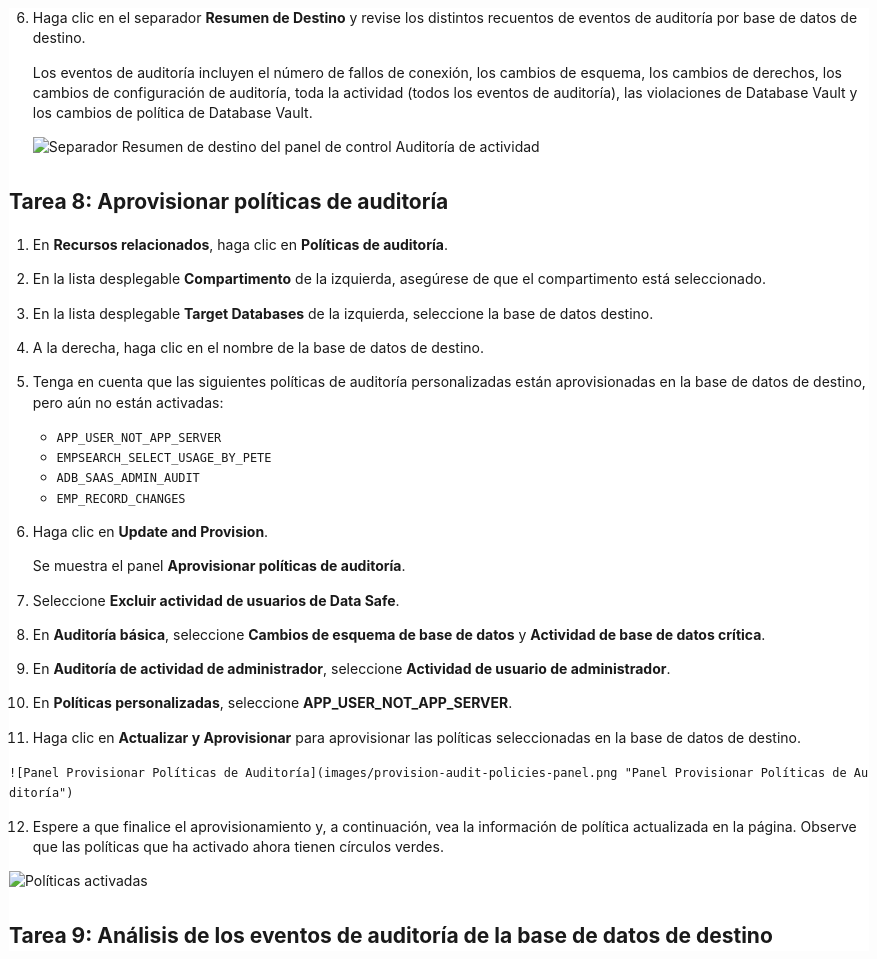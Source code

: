6.  Haga clic en el separador **Resumen de Destino** y revise los distintos recuentos de eventos de auditoría por base de datos de destino.
    
    Los eventos de auditoría incluyen el número de fallos de conexión, los cambios de esquema, los cambios de derechos, los cambios de configuración de auditoría, toda la actividad (todos los eventos de auditoría), las violaciones de Database Vault y los cambios de política de Database Vault.
    
    ![Separador Resumen de destino del panel de control Auditoría de actividad](images/activity-auditing-dashboard-target-summary-tab.png "Separador Resumen de destino del panel de control Auditoría de actividad")
    

## Tarea 8: Aprovisionar políticas de auditoría

1.  En **Recursos relacionados**, haga clic en **Políticas de auditoría**.
    
2.  En la lista desplegable **Compartimento** de la izquierda, asegúrese de que el compartimento está seleccionado.
    
3.  En la lista desplegable **Target Databases** de la izquierda, seleccione la base de datos destino.
    
4.  A la derecha, haga clic en el nombre de la base de datos de destino.
    
5.  Tenga en cuenta que las siguientes políticas de auditoría personalizadas están aprovisionadas en la base de datos de destino, pero aún no están activadas:
    
    *   `APP_USER_NOT_APP_SERVER`
    *   `EMPSEARCH_SELECT_USAGE_BY_PETE`
    *   `ADB_SAAS_ADMIN_AUDIT`
    *   `EMP_RECORD_CHANGES`
6.  Haga clic en **Update and Provision**.
    
    Se muestra el panel **Aprovisionar políticas de auditoría**.
    
7.  Seleccione **Excluir actividad de usuarios de Data Safe**.
    
8.  En **Auditoría básica**, seleccione **Cambios de esquema de base de datos** y **Actividad de base de datos crítica**.
    
9.  En **Auditoría de actividad de administrador**, seleccione **Actividad de usuario de administrador**.
    
10.  En **Políticas personalizadas**, seleccione **APP\_USER\_NOT\_APP\_SERVER**.
    
11.  Haga clic en **Actualizar y Aprovisionar** para aprovisionar las políticas seleccionadas en la base de datos de destino.
    
    ![Panel Provisionar Políticas de Auditoría](images/provision-audit-policies-panel.png "Panel Provisionar Políticas de Auditoría")
    
12.  Espere a que finalice el aprovisionamiento y, a continuación, vea la información de política actualizada en la página. Observe que las políticas que ha activado ahora tienen círculos verdes.
    

![Políticas activadas](images/enabled-policies.png "Políticas activadas")

## Tarea 9: Análisis de los eventos de auditoría de la base de datos de destino
